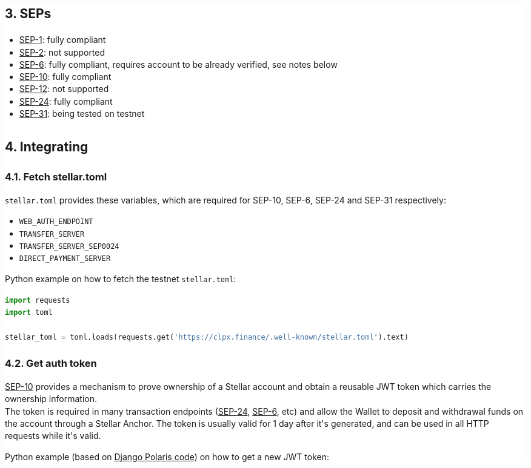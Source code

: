 ## 3. SEPs

- [SEP-1](https://github.com/stellar/stellar-protocol/blob/master/ecosystem/sep-0001.md): fully compliant
- [SEP-2](https://github.com/stellar/stellar-protocol/blob/master/ecosystem/sep-0002.md): not supported
- [SEP-6](https://github.com/stellar/stellar-protocol/blob/master/ecosystem/sep-0006.md): fully compliant, requires account to be already verified, see notes below
- [SEP-10](https://github.com/stellar/stellar-protocol/blob/master/ecosystem/sep-0010.md): fully compliant
- [SEP-12](https://github.com/stellar/stellar-protocol/blob/master/ecosystem/sep-0012.md): not supported
- [SEP-24](https://github.com/stellar/stellar-protocol/blob/master/ecosystem/sep-0024.md): fully compliant
- [SEP-31](https://github.com/stellar/stellar-protocol/blob/master/ecosystem/sep-0031.md): being tested on testnet

## 4. Integrating

### 4.1. Fetch stellar.toml

`stellar.toml` provides these variables, which are required for SEP-10, SEP-6, SEP-24 and SEP-31 respectively:

- `WEB_AUTH_ENDPOINT`
- `TRANSFER_SERVER`
- `TRANSFER_SERVER_SEP0024`
- `DIRECT_PAYMENT_SERVER`

Python example on how to fetch the testnet `stellar.toml`:

```python
import requests
import toml

stellar_toml = toml.loads(requests.get('https://clpx.finance/.well-known/stellar.toml').text)
```

### 4.2. Get auth token

[SEP-10](https://github.com/stellar/stellar-protocol/blob/master/ecosystem/sep-0010.md) provides a mechanism to
prove ownership of a Stellar account and obtain a reusable JWT token which carries the ownership information.  
The token is required in many transaction endpoints ([SEP-24](https://github.com/stellar/stellar-protocol/blob/master/ecosystem/sep-0024.md), [SEP-6](https://github.com/stellar/stellar-protocol/blob/master/ecosystem/sep-0006.md), etc)
and allow the Wallet to deposit and withdrawal funds on the account through a Stellar Anchor.
The token is usually valid for 1 day after it's generated, and can be used in all HTTP requests while it's valid.

Python example (based on [Django Polaris code](https://github.com/stellar/django-polaris/blob/c2efcf4fc8da630ea76c19df7e9b80be671f90ef/polaris/polaris/tests/helpers.py#L15)) on how to get a new JWT token:
